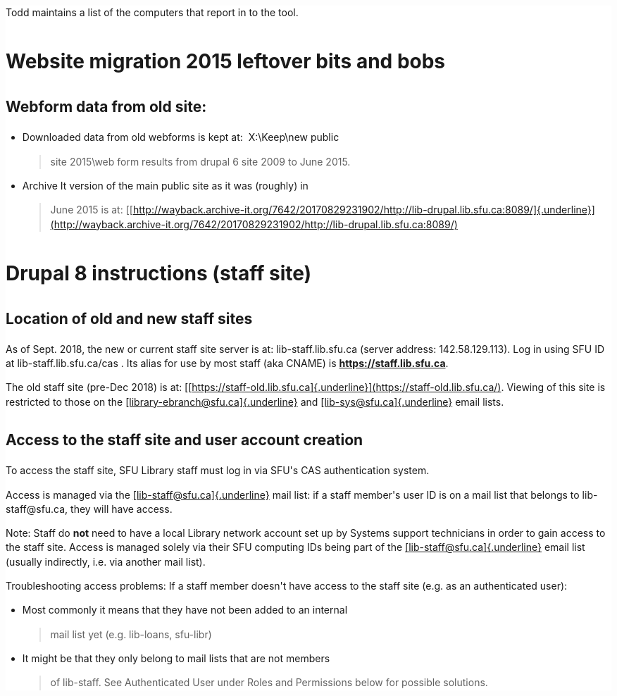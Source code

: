 Todd maintains a list of the computers that report in to the tool.

Website migration 2015 leftover bits and bobs
=============================================

Webform data from old site:
---------------------------

-   Downloaded data from old webforms is kept at:  X:\\Keep\\new public
    > site 2015\\web form results from drupal 6 site 2009 to June 2015.

-   Archive It version of the main public site as it was (roughly) in
    > June 2015 is at:
    > [[http://wayback.archive-it.org/7642/20170829231902/http://lib-drupal.lib.sfu.ca:8089/]{.underline}](http://wayback.archive-it.org/7642/20170829231902/http://lib-drupal.lib.sfu.ca:8089/)

Drupal 8 instructions (staff site)
==================================

Location of old and new staff sites
-----------------------------------

As of Sept. 2018, the new or current staff site server is at:
lib-staff.lib.sfu.ca (server address: 142.58.129.113). Log in using SFU
ID at lib-staff.lib.sfu.ca/cas . Its alias for use by most staff (aka
CNAME) is **https://staff.lib.sfu.ca**.

The old staff site (pre-Dec 2018) is at:
[[https://staff-old.lib.sfu.ca]{.underline}](https://staff-old.lib.sfu.ca/).
Viewing of this site is restricted to those on the
[[library-ebranch\@sfu.ca]{.underline}](mailto:library-ebranch@sfu.ca)
and [[lib-sys\@sfu.ca]{.underline}](mailto:lib-sys@sfu.ca) email lists.

Access to the staff site and user account creation
--------------------------------------------------

To access the staff site, SFU Library staff must log in via SFU's CAS
authentication system.

Access is managed via the
[[lib-staff\@sfu.ca]{.underline}](mailto:lib-staff@sfu.ca) mail list: if
a staff member's user ID is on a mail list that belongs to
lib-staff\@sfu.ca, they will have access.

Note: Staff do **not** need to have a local Library network account set
up by Systems support technicians in order to gain access to the staff
site. Access is managed solely via their SFU computing IDs being part of
the [[lib-staff\@sfu.ca]{.underline}](mailto:lib-staff@sfu.ca) email
list (usually indirectly, i.e. via another mail list).

Troubleshooting access problems: If a staff member doesn't have access
to the staff site (e.g. as an authenticated user):

-   Most commonly it means that they have not been added to an internal
    > mail list yet (e.g. lib-loans, sfu-libr)

-   It might be that they only belong to mail lists that are not members
    > of lib-staff. See Authenticated User under Roles and Permissions
    > below for possible solutions.
